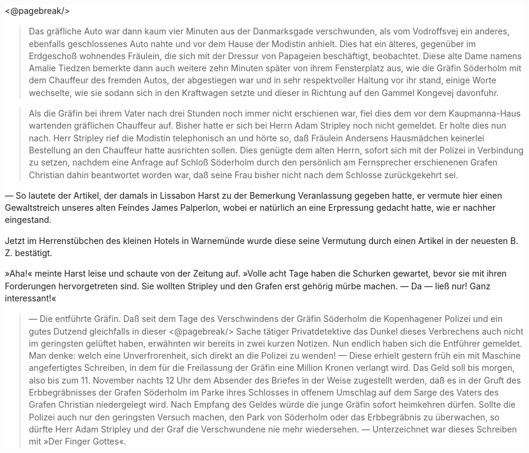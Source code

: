 <@pagebreak/>
> Das gräfliche Auto war dann kaum vier Minuten aus
der Danmarksgade verschwunden, als vom Vodroffsvej ein
anderes, ebenfalls geschlossenes Auto nahte und vor dem
Hause der Modistin anhielt. Dies hat ein älteres, gegenüber
im Erdgeschoß wohnendes Fräulein, die sich mit der Dressur
von Papageien beschäftigt, beobachtet. Diese alte Dame
namens Amalie Tiedzen bemerkte dann auch weitere zehn
Minuten später von ihrem Fensterplatz aus, wie die Gräfin
Söderholm mit dem Chauffeur des fremden Autos, der abgestiegen
war und in sehr respektvoller Haltung vor ihr stand,
einige Worte wechselte, wie sie sodann sich in den Kraftwagen
setzte und dieser in Richtung auf den Gammel Kongevej davonfuhr.

> Als die Gräfin bei ihrem Vater nach drei Stunden noch
immer nicht erschienen war, fiel dies dem vor dem Kaupmanna-Haus
wartenden gräflichen Chauffeur auf. Bisher hatte
er sich bei Herrn Adam Stripley noch nicht gemeldet. Er
holte dies nun nach. Herr Stripley rief die Modistin telephonisch
an und hörte so, daß Fräulein Andersens Hausmädchen
keinerlei Bestellung an den Chauffeur hatte ausrichten
sollen. Dies genügte dem alten Herrn, sofort sich mit der
Polizei in Verbindung zu setzen, nachdem eine Anfrage auf
Schloß Söderholm durch den persönlich am Fernsprecher erschienenen
Grafen Christian dahin beantwortet worden war, daß
seine Frau bisher nicht nach dem Schlosse zurückgekehrt sei.

— So lautete der Artikel, der damals in Lissabon Harst
zu der Bemerkung Veranlassung gegeben hatte, er vermute
hier einen Gewaltstreich unseres alten Feindes James Palperlon,
wobei er natürlich an eine Erpressung gedacht hatte,
wie er nachher eingestand.

Jetzt im Herrenstübchen des kleinen Hotels in Warnemünde
wurde diese seine Vermutung durch einen Artikel in
der neuesten B. Z. bestätigt.

»Aha!« meinte Harst leise und schaute von der Zeitung
auf. »Volle acht Tage haben die Schurken gewartet, bevor
sie mit ihren Forderungen hervorgetreten sind. Sie wollten
Stripley und den Grafen erst gehörig mürbe machen. — Da
— ließ nur! Ganz interessant!«

> — <span class="g">Die entführte Gräfin</span>. Daß seit dem Tage des
Verschwindens der Gräfin Söderholm die Kopenhagener
Polizei und ein gutes Dutzend gleichfalls in dieser
<@pagebreak/>
Sache tätiger Privatdetektive das Dunkel dieses Verbrechens
auch nicht im geringsten gelüftet haben, erwähnten wir bereits
in zwei kurzen Notizen. Nun endlich haben sich die Entführer
gemeldet. Man denke: welch eine Unverfrorenheit,
sich direkt an die Polizei zu wenden! — Diese erhielt gestern
früh ein mit Maschine angefertigtes Schreiben, in dem für die
Freilassung der Gräfin eine Million Kronen verlangt wird.
Das Geld soll bis morgen, also bis zum 11. November nachts
12 Uhr dem Absender des Briefes in der Weise zugestellt
werden, daß es in der Gruft des Erbbegräbnisses der Grafen
Söderholm im Parke ihres Schlosses in offenem Umschlag auf
dem Sarge des Vaters des Grafen Christian niedergelegt
wird. Nach Empfang des Geldes würde die junge Gräfin sofort
heimkehren dürfen. Sollte die Polizei auch nur den geringsten
Versuch machen, den Park von Söderholm oder das
Erbbegräbnis zu überwachen, so dürfte Herr Adam Stripley
und der Graf die Verschwundene nie mehr wiedersehen. —
Unterzeichnet war dieses Schreiben mit »Der Finger Gottes«.
